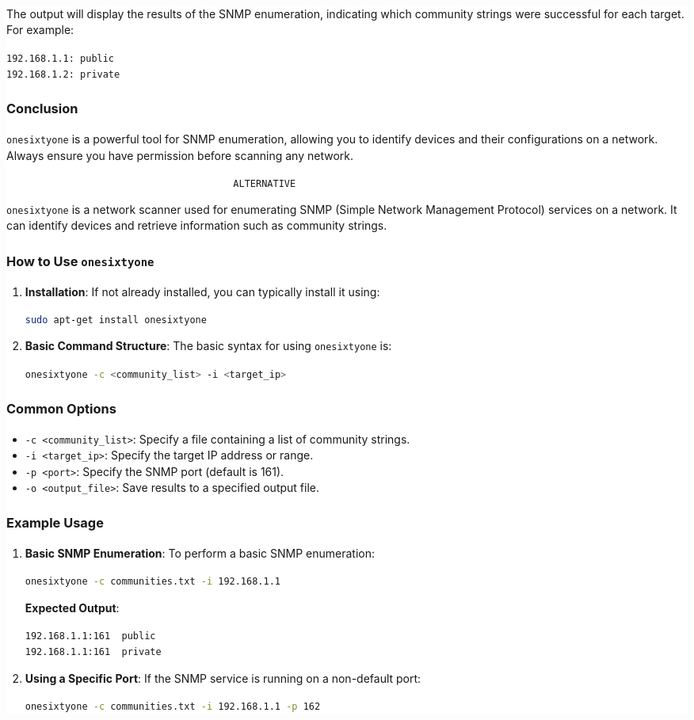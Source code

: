 The output will display the results of the SNMP enumeration, indicating which community strings were successful for each target. For example:

```
192.168.1.1: public
192.168.1.2: private
```

### Conclusion

`onesixtyone` is a powerful tool for SNMP enumeration, allowing you to identify devices and their configurations on a network. Always ensure you have permission before scanning any network.





                                            ALTERNATIVE
`onesixtyone` is a network scanner used for enumerating SNMP (Simple Network Management Protocol) services on a network. It can identify devices and retrieve information such as community strings.

### How to Use `onesixtyone`

1. **Installation**: If not already installed, you can typically install it using:
   ```bash
   sudo apt-get install onesixtyone
   ```

2. **Basic Command Structure**:
   The basic syntax for using `onesixtyone` is:
   ```bash
   onesixtyone -c <community_list> -i <target_ip>
   ```

### Common Options

- `-c <community_list>`: Specify a file containing a list of community strings.
- `-i <target_ip>`: Specify the target IP address or range.
- `-p <port>`: Specify the SNMP port (default is 161).
- `-o <output_file>`: Save results to a specified output file.

### Example Usage

1. **Basic SNMP Enumeration**:
   To perform a basic SNMP enumeration:
   ```bash
   onesixtyone -c communities.txt -i 192.168.1.1
   ```

   **Expected Output**:
   ```
   192.168.1.1:161  public
   192.168.1.1:161  private
   ```

2. **Using a Specific Port**:
   If the SNMP service is running on a non-default port:
   ```bash
   onesixtyone -c communities.txt -i 192.168.1.1 -p 162
   ```
